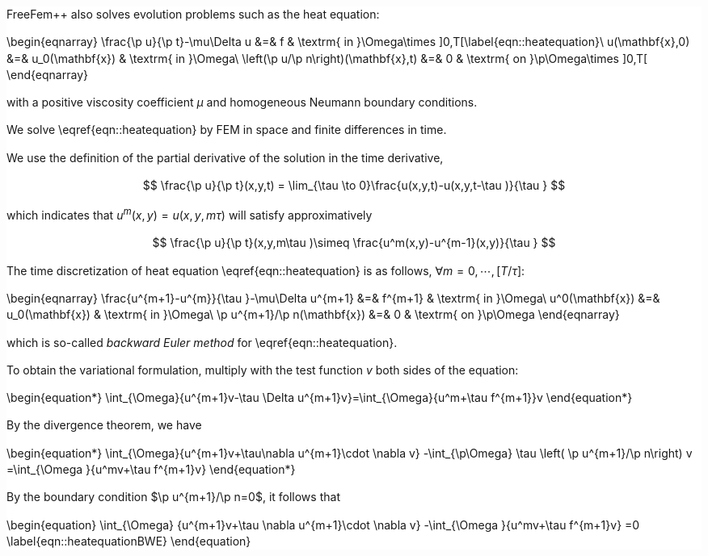FreeFem++ also solves evolution problems such as the heat equation:

\begin{eqnarray}
	\frac{\p u}{\p t}-\mu\Delta u &=& f & \textrm{ in }\Omega\times ]0,T[\label{eqn::heatequation}\\
	u(\mathbf{x},0) &=& u_0(\mathbf{x}) & \textrm{ in }\Omega\\
	\left(\p u/\p n\right)(\mathbf{x},t) &=& 0 & \textrm{ on }\p\Omega\times ]0,T[
\end{eqnarray}

with a positive viscosity coefficient $\mu$ and homogeneous Neumann boundary conditions.

We solve \eqref{eqn::heatequation} by FEM in space and finite differences in time.

We use the definition of the partial derivative of the solution in the time derivative,

$$
\frac{\p u}{\p t}(x,y,t) = \lim_{\tau \to 0}\frac{u(x,y,t)-u(x,y,t-\tau )}{\tau }
$$

which indicates that $u^m(x,y)=u(x,y,m\tau )$ will satisfy approximatively

$$
\frac{\p u}{\p t}(x,y,m\tau )\simeq \frac{u^m(x,y)-u^{m-1}(x,y)}{\tau }
$$

The time discretization of heat equation \eqref{eqn::heatequation} is as follows, $\forall m=0,\cdots,[T/\tau ]$:

\begin{eqnarray}
	\frac{u^{m+1}-u^{m}}{\tau }-\mu\Delta u^{m+1} &=& f^{m+1} & \textrm{ in }\Omega\\
	u^0(\mathbf{x}) &=& u_0(\mathbf{x}) & \textrm{ in }\Omega\\
	\p u^{m+1}/\p n(\mathbf{x}) &=& 0 & \textrm{ on }\p\Omega
\end{eqnarray}

which is so-called _backward Euler method_ for \eqref{eqn::heatequation}.

To obtain the variational formulation, multiply with the test function $v$ both sides of the equation:

\begin{equation*}
\int_{\Omega}\{u^{m+1}v-\tau \Delta u^{m+1}v\}=\int_{\Omega}\{u^m+\tau f^{m+1}\}v
\end{equation*}

By the divergence theorem, we have

\begin{equation*}
	\int_{\Omega}\{u^{m+1}v+\tau\nabla u^{m+1}\cdot \nabla v\}
	-\int_{\p\Omega} \tau \left( \p u^{m+1}/\p n\right) v
	=\int_{\Omega }\{u^mv+\tau f^{m+1}v\}
\end{equation*}

By the boundary condition $\p u^{m+1}/\p n=0$, it follows that

\begin{equation}
	\int_{\Omega} \{u^{m+1}v+\tau \nabla u^{m+1}\cdot \nabla v\}
	-\int_{\Omega }\{u^mv+\tau f^{m+1}v\}
	=0
	\label{eqn::heatequationBWE}
\end{equation}
